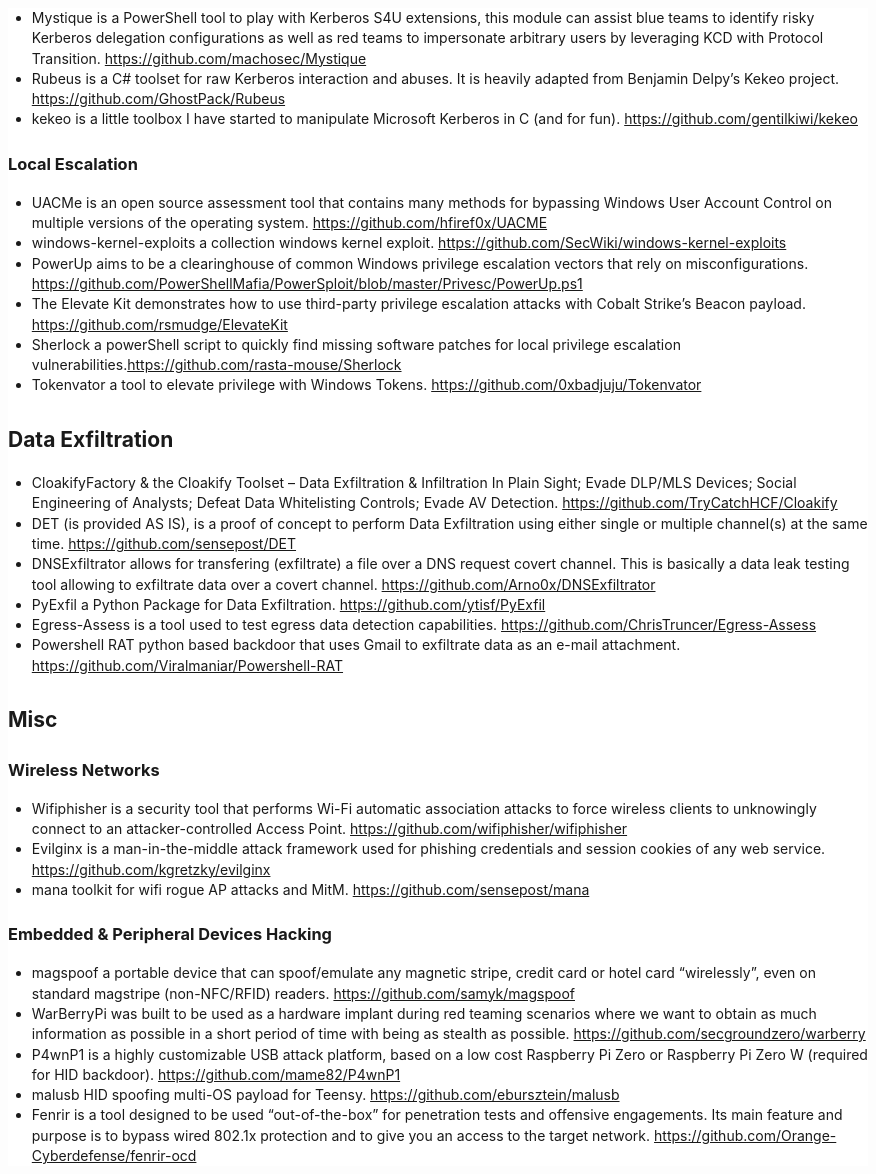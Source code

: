 - Mystique is a PowerShell tool to play with Kerberos S4U extensions, this module can assist blue teams to identify risky Kerberos delegation configurations as well as red teams to impersonate arbitrary users by leveraging KCD with Protocol Transition. https://github.com/machosec/Mystique
- Rubeus is a C# toolset for raw Kerberos interaction and abuses. It is heavily adapted from Benjamin Delpy’s Kekeo project. https://github.com/GhostPack/Rubeus
- kekeo is a little toolbox I have started to manipulate Microsoft Kerberos in C (and for fun). https://github.com/gentilkiwi/kekeo

### Local Escalation
- UACMe is an open source assessment tool that contains many methods for bypassing Windows User Account Control on multiple versions of the operating system. https://github.com/hfiref0x/UACME
- windows-kernel-exploits a collection windows kernel exploit. https://github.com/SecWiki/windows-kernel-exploits
- PowerUp aims to be a clearinghouse of common Windows privilege escalation vectors that rely on misconfigurations. https://github.com/PowerShellMafia/PowerSploit/blob/master/Privesc/PowerUp.ps1
- The Elevate Kit demonstrates how to use third-party privilege escalation attacks with Cobalt Strike’s Beacon payload. https://github.com/rsmudge/ElevateKit
- Sherlock a powerShell script to quickly find missing software patches for local privilege escalation vulnerabilities.https://github.com/rasta-mouse/Sherlock
- Tokenvator a tool to elevate privilege with Windows Tokens. https://github.com/0xbadjuju/Tokenvator

## Data Exfiltration
- CloakifyFactory & the Cloakify Toolset – Data Exfiltration & Infiltration In Plain Sight; Evade DLP/MLS Devices; Social Engineering of Analysts; Defeat Data Whitelisting Controls; Evade AV Detection. https://github.com/TryCatchHCF/Cloakify
- DET (is provided AS IS), is a proof of concept to perform Data Exfiltration using either single or multiple channel(s) at the same time. https://github.com/sensepost/DET
- DNSExfiltrator allows for transfering (exfiltrate) a file over a DNS request covert channel. This is basically a data leak testing tool allowing to exfiltrate data over a covert channel. https://github.com/Arno0x/DNSExfiltrator
- PyExfil a Python Package for Data Exfiltration. https://github.com/ytisf/PyExfil
- Egress-Assess is a tool used to test egress data detection capabilities. https://github.com/ChrisTruncer/Egress-Assess
- Powershell RAT python based backdoor that uses Gmail to exfiltrate data as an e-mail attachment. https://github.com/Viralmaniar/Powershell-RAT

## Misc

### Wireless Networks
- Wifiphisher is a security tool that performs Wi-Fi automatic association attacks to force wireless clients to unknowingly connect to an attacker-controlled Access Point. https://github.com/wifiphisher/wifiphisher
- Evilginx is a man-in-the-middle attack framework used for phishing credentials and session cookies of any web service. https://github.com/kgretzky/evilginx
- mana toolkit for wifi rogue AP attacks and MitM. https://github.com/sensepost/mana

### Embedded & Peripheral Devices Hacking
- magspoof a portable device that can spoof/emulate any magnetic stripe, credit card or hotel card “wirelessly”, even on standard magstripe (non-NFC/RFID) readers. https://github.com/samyk/magspoof
- WarBerryPi was built to be used as a hardware implant during red teaming scenarios where we want to obtain as much information as possible in a short period of time with being as stealth as possible. https://github.com/secgroundzero/warberry
- P4wnP1 is a highly customizable USB attack platform, based on a low cost Raspberry Pi Zero or Raspberry Pi Zero W (required for HID backdoor). https://github.com/mame82/P4wnP1
- malusb HID spoofing multi-OS payload for Teensy. https://github.com/ebursztein/malusb
- Fenrir is a tool designed to be used “out-of-the-box” for penetration tests and offensive engagements. Its main feature and purpose is to bypass wired 802.1x protection and to give you an access to the target network. https://github.com/Orange-Cyberdefense/fenrir-ocd